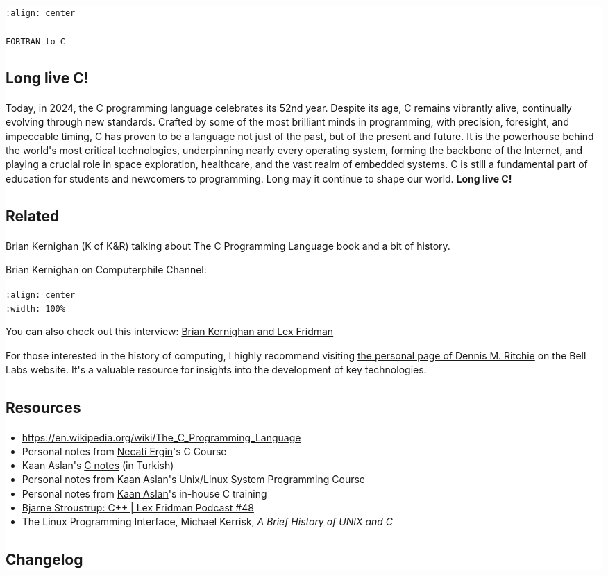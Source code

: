 ```{figure} assets/fortran-to-c.png
:align: center

FORTRAN to C
```

## Long live C!

Today, in 2024, the C programming language celebrates its 52nd year. Despite its
age, C remains vibrantly alive, continually evolving through new standards.
Crafted by some of the most brilliant minds in programming, with precision,
foresight, and impeccable timing, C has proven to be a language not just of the
past, but of the present and future. It is the powerhouse behind the world's
most critical technologies, underpinning nearly every operating system, forming
the backbone of the Internet, and playing a crucial role in space exploration,
healthcare, and the vast realm of embedded systems. C is still a fundamental
part of education for students and newcomers to programming. Long may it
continue to shape our world. **Long live C!**

## Related

Brian Kernighan (K of K&R) talking about The C Programming Language book and a
bit of history.

Brian Kernighan on Computerphile Channel:

```{youtube} de2Hsvxaf8M
:align: center
:width: 100%
```

You can also check out this interview: [Brian Kernighan and Lex
Fridman](https://www.youtube.com/watch?v=O9upVbGSBFo)

For those interested in the history of computing, I highly recommend visiting
[the personal page of Dennis M. Ritchie](https://www.bell-labs.com/usr/dmr/www/)
on the Bell Labs website. It's a valuable resource for insights into the
development of key technologies.

## Resources

- <https://en.wikipedia.org/wiki/The_C_Programming_Language>
- Personal notes from [Necati Ergin](https://github.com/necatiergin/)'s C Course
- Kaan Aslan's [C notes](https://github.com/necatiergin/) (in Turkish)
- Personal notes from [Kaan Aslan](https://csystem.org/)'s Unix/Linux System
  Programming Course
- Personal notes from [Kaan Aslan](https://csystem.org/)'s in-house C training
- [Bjarne Stroustrup: C++ | Lex Fridman Podcast #48](https://www.youtube.com/watch?v=uTxRF5ag27A)
- The Linux Programming Interface, Michael Kerrisk,
  *A Brief History of UNIX and C*

## Changelog
